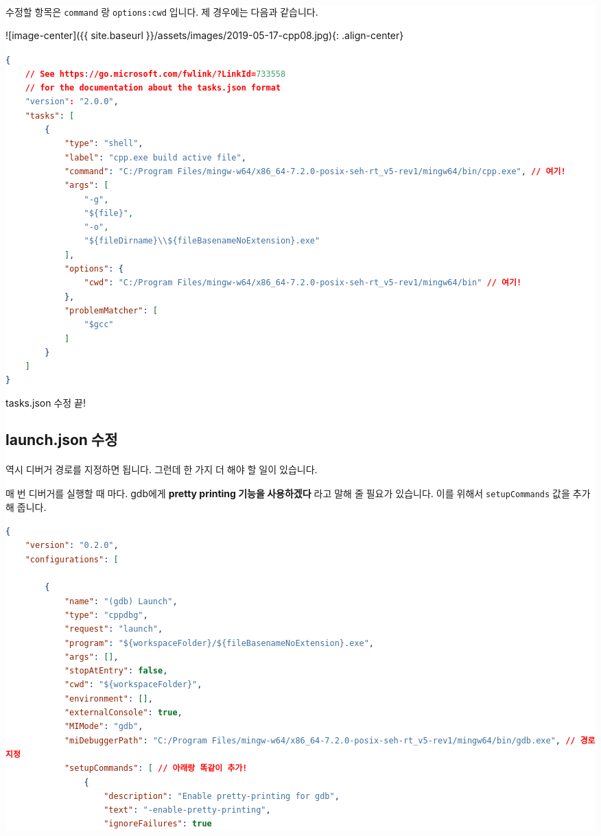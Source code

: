 수정할 항목은 `command` 랑 `options:cwd` 입니다. 제 경우에는 다음과 같습니다.

![image-center]({{ site.baseurl }}/assets/images/2019-05-17-cpp08.jpg){: .align-center}

```json
{
    // See https://go.microsoft.com/fwlink/?LinkId=733558 
    // for the documentation about the tasks.json format
    "version": "2.0.0",
    "tasks": [
        {
            "type": "shell",
            "label": "cpp.exe build active file",
            "command": "C:/Program Files/mingw-w64/x86_64-7.2.0-posix-seh-rt_v5-rev1/mingw64/bin/cpp.exe", // 여기!
            "args": [
                "-g",
                "${file}",
                "-o",
                "${fileDirname}\\${fileBasenameNoExtension}.exe"
            ],
            "options": {
                "cwd": "C:/Program Files/mingw-w64/x86_64-7.2.0-posix-seh-rt_v5-rev1/mingw64/bin" // 여기!
            },
            "problemMatcher": [
                "$gcc"
            ]
        }
    ]
}
```

tasks.json  수정 끝!

## launch.json 수정
역시 디버거 경로를 지정하면 됩니다.
그런데 한 가지 더 해야 할 일이 있습니다.

매 번 디버거를 실행할 때 마다. gdb에게 **pretty printing 기능을 사용하겠다** 라고 말해 줄 필요가 있습니다.
이를 위해서 `setupCommands` 값을 추가해 줍니다.

```json
{
    "version": "0.2.0",
    "configurations": [
        
        {
            "name": "(gdb) Launch",
            "type": "cppdbg",
            "request": "launch",
            "program": "${workspaceFolder}/${fileBasenameNoExtension}.exe",
            "args": [],
            "stopAtEntry": false,
            "cwd": "${workspaceFolder}",
            "environment": [],
            "externalConsole": true,
            "MIMode": "gdb",
            "miDebuggerPath": "C:/Program Files/mingw-w64/x86_64-7.2.0-posix-seh-rt_v5-rev1/mingw64/bin/gdb.exe", // 경로지정
            "setupCommands": [ // 아래랑 똑같이 추가!
                {
                    "description": "Enable pretty-printing for gdb",
                    "text": "-enable-pretty-printing",
                    "ignoreFailures": true
```